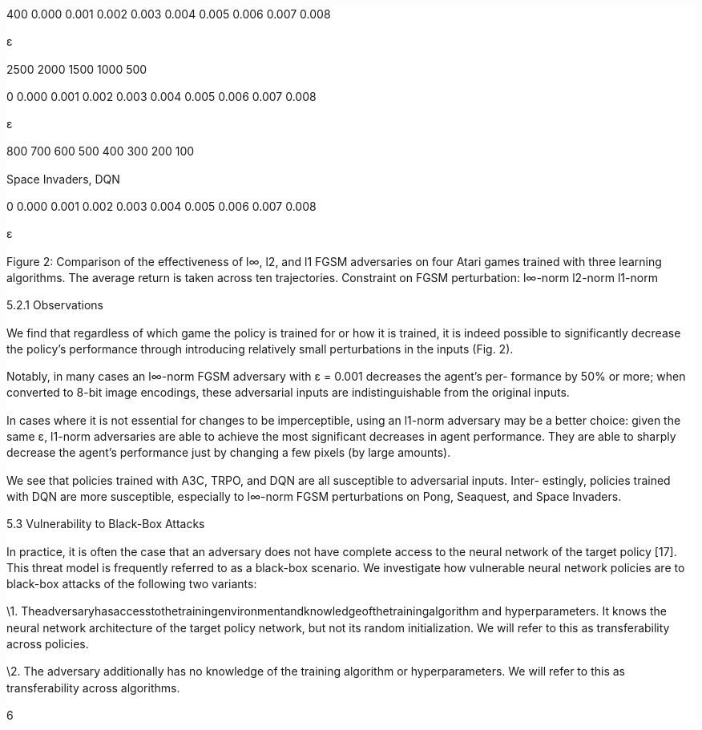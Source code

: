 400
 0.000 0.001 0.002 0.003 0.004 0.005 0.006 0.007 0.008

ε

2500 2000 1500 1000 500

0
 0.000 0.001 0.002 0.003 0.004 0.005 0.006 0.007 0.008

ε

800 700 600 500 400 300 200 100

Space Invaders, DQN

0
 0.000 0.001 0.002 0.003 0.004 0.005 0.006 0.007 0.008

ε

Figure 2: Comparison of the effectiveness of l∞, l2, and l1 FGSM adversaries on four Atari games trained with three learning algorithms. The average return is taken across ten trajectories. Constraint on FGSM perturbation: l∞-norm l2-norm l1-norm

5.2.1 Observations

We find that regardless of which game the policy is trained for or how it is trained, it is indeed possible to significantly decrease the policy’s performance through introducing relatively small perturbations in the inputs (Fig. 2).

Notably, in many cases an l∞-norm FGSM adversary with ε = 0.001 decreases the agent’s per- formance by 50% or more; when converted to 8-bit image encodings, these adversarial inputs are indistinguishable from the original inputs.

In cases where it is not essential for changes to be imperceptible, using an l1-norm adversary may be a better choice: given the same ε, l1-norm adversaries are able to achieve the most significant decreases in agent performance. They are able to sharply decrease the agent’s performance just by changing a few pixels (by large amounts).

We see that policies trained with A3C, TRPO, and DQN are all susceptible to adversarial inputs. Inter- estingly, policies trained with DQN are more susceptible, especially to l∞-norm FGSM perturbations on Pong, Seaquest, and Space Invaders.

5.3 Vulnerability to Black-Box Attacks

In practice, it is often the case that an adversary does not have complete access to the neural network of the target policy [17]. This threat model is frequently referred to as a black-box scenario. We investigate how vulnerable neural network policies are to black-box attacks of the following two variants:

\1. Theadversaryhasaccesstothetrainingenvironmentandknowledgeofthetrainingalgorithm and hyperparameters. It knows the neural network architecture of the target policy network, but not its random initialization. We will refer to this as transferability across policies.

\2. The adversary additionally has no knowledge of the training algorithm or hyperparameters. We will refer to this as transferability across algorithms.

6
